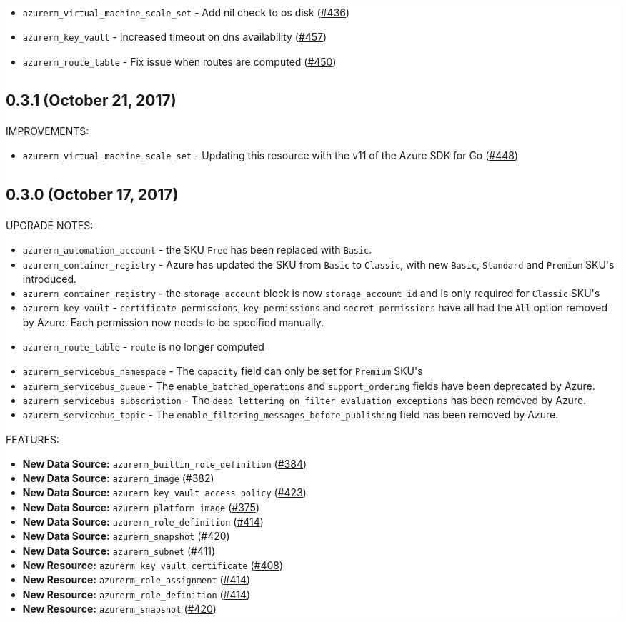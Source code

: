  - `azurerm_virtual_machine_scale_set` - Add nil check to os disk ([#436](https://github.com/hashicorp/terraform-provider-azurerm/issues/436))

  - `azurerm_key_vault` - Increased timeout on dns availability ([#457](https://github.com/hashicorp/terraform-provider-azurerm/issues/457))
  
  - `azurerm_route_table` - Fix issue when routes are computed ([#450](https://github.com/hashicorp/terraform-provider-azurerm/issues/450))

## 0.3.1 (October 21, 2017)

IMPROVEMENTS:

  - `azurerm_virtual_machine_scale_set` - Updating this resource with the v11 of the Azure SDK for Go ([#448](https://github.com/hashicorp/terraform-provider-azurerm/issues/448))

## 0.3.0 (October 17, 2017)

UPGRADE NOTES:

  - `azurerm_automation_account` - the SKU `Free` has been replaced with `Basic`.
  - `azurerm_container_registry` - Azure has updated the SKU from `Basic` to `Classic`, with new `Basic`, `Standard` and `Premium` SKU's introduced.
  - `azurerm_container_registry` - the `storage_account` block is now `storage_account_id` and is only required for `Classic` SKU's
  - `azurerm_key_vault` - `certificate_permissions`, `key_permissions` and `secret_permissions` have all had the `All` option removed by Azure. Each permission now needs to be specified manually.
  * `azurerm_route_table` - `route` is no longer computed
  - `azurerm_servicebus_namespace` - The `capacity` field can only be set for `Premium` SKU's
  - `azurerm_servicebus_queue` - The `enable_batched_operations` and `support_ordering` fields have been deprecated by Azure.
  - `azurerm_servicebus_subscription` - The `dead_lettering_on_filter_evaluation_exceptions` has been removed by Azure.
  - `azurerm_servicebus_topic` - The `enable_filtering_messages_before_publishing` field has been removed by Azure.

FEATURES:

* **New Data Source:** `azurerm_builtin_role_definition` ([#384](https://github.com/hashicorp/terraform-provider-azurerm/issues/384))
* **New Data Source:** `azurerm_image` ([#382](https://github.com/hashicorp/terraform-provider-azurerm/issues/382))
* **New Data Source:** `azurerm_key_vault_access_policy` ([#423](https://github.com/hashicorp/terraform-provider-azurerm/issues/423))
* **New Data Source:** `azurerm_platform_image` ([#375](https://github.com/hashicorp/terraform-provider-azurerm/issues/375))
* **New Data Source:** `azurerm_role_definition` ([#414](https://github.com/hashicorp/terraform-provider-azurerm/issues/414))
* **New Data Source:** `azurerm_snapshot` ([#420](https://github.com/hashicorp/terraform-provider-azurerm/issues/420))
* **New Data Source:** `azurerm_subnet` ([#411](https://github.com/hashicorp/terraform-provider-azurerm/issues/411))
* **New Resource:** `azurerm_key_vault_certificate` ([#408](https://github.com/hashicorp/terraform-provider-azurerm/issues/408))
* **New Resource:** `azurerm_role_assignment` ([#414](https://github.com/hashicorp/terraform-provider-azurerm/issues/414))
* **New Resource:** `azurerm_role_definition` ([#414](https://github.com/hashicorp/terraform-provider-azurerm/issues/414))
* **New Resource:** `azurerm_snapshot` ([#420](https://github.com/hashicorp/terraform-provider-azurerm/issues/420))
